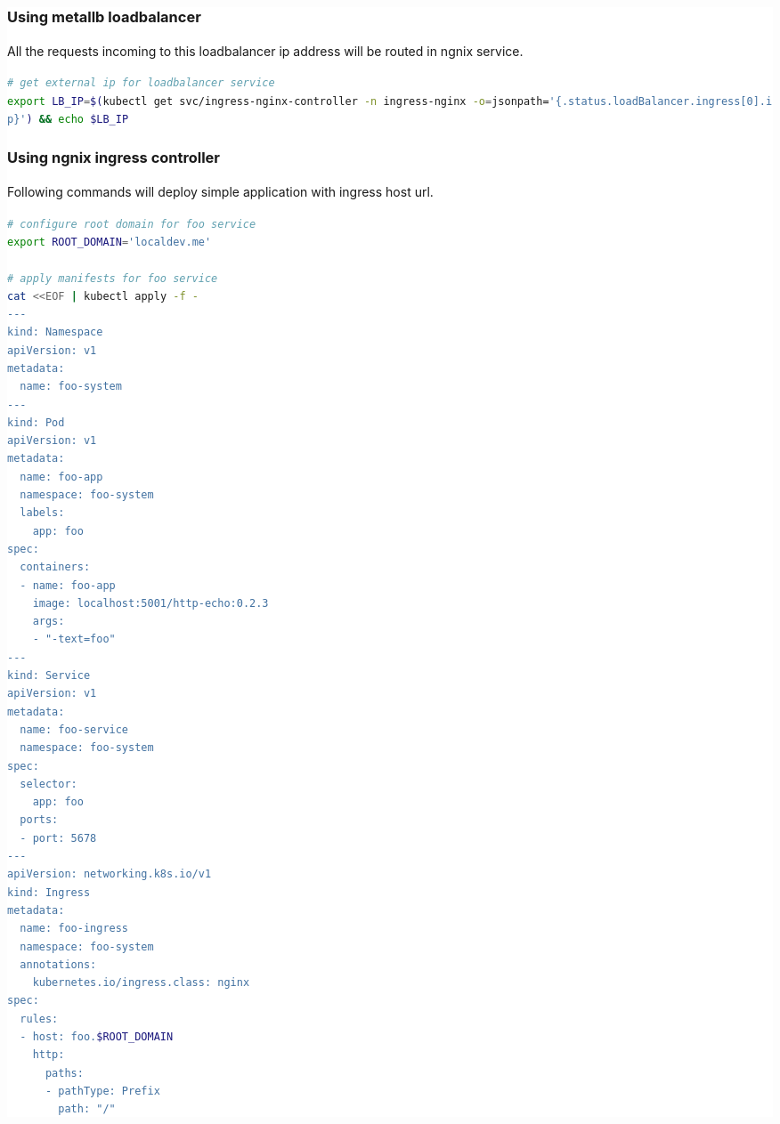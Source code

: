 ### Using metallb loadbalancer

All the requests incoming to this loadbalancer ip address will be routed in ngnix service.

```bash
# get external ip for loadbalancer service
export LB_IP=$(kubectl get svc/ingress-nginx-controller -n ingress-nginx -o=jsonpath='{.status.loadBalancer.ingress[0].ip}') && echo $LB_IP
```

### Using ngnix ingress controller

Following commands will deploy simple application with ingress host url.

```bash
# configure root domain for foo service
export ROOT_DOMAIN='localdev.me'

# apply manifests for foo service
cat <<EOF | kubectl apply -f -
---
kind: Namespace
apiVersion: v1
metadata:
  name: foo-system
---
kind: Pod
apiVersion: v1
metadata:
  name: foo-app
  namespace: foo-system
  labels:
    app: foo
spec:
  containers:
  - name: foo-app
    image: localhost:5001/http-echo:0.2.3
    args:
    - "-text=foo"
---
kind: Service
apiVersion: v1
metadata:
  name: foo-service
  namespace: foo-system
spec:
  selector:
    app: foo
  ports:
  - port: 5678
---
apiVersion: networking.k8s.io/v1
kind: Ingress
metadata:
  name: foo-ingress
  namespace: foo-system
  annotations:
    kubernetes.io/ingress.class: nginx
spec:
  rules:
  - host: foo.$ROOT_DOMAIN
    http:
      paths:
      - pathType: Prefix
        path: "/"
```